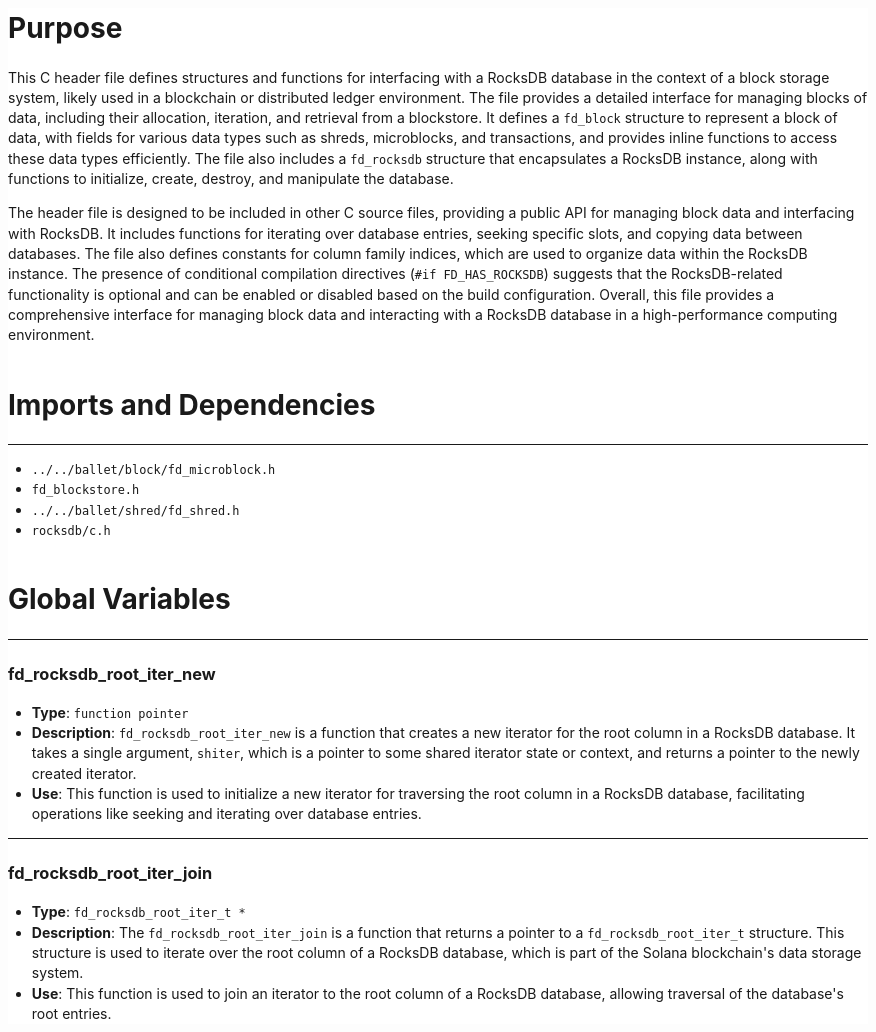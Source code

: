 # Purpose
This C header file defines structures and functions for interfacing with a RocksDB database in the context of a block storage system, likely used in a blockchain or distributed ledger environment. The file provides a detailed interface for managing blocks of data, including their allocation, iteration, and retrieval from a blockstore. It defines a `fd_block` structure to represent a block of data, with fields for various data types such as shreds, microblocks, and transactions, and provides inline functions to access these data types efficiently. The file also includes a `fd_rocksdb` structure that encapsulates a RocksDB instance, along with functions to initialize, create, destroy, and manipulate the database.

The header file is designed to be included in other C source files, providing a public API for managing block data and interfacing with RocksDB. It includes functions for iterating over database entries, seeking specific slots, and copying data between databases. The file also defines constants for column family indices, which are used to organize data within the RocksDB instance. The presence of conditional compilation directives (`#if FD_HAS_ROCKSDB`) suggests that the RocksDB-related functionality is optional and can be enabled or disabled based on the build configuration. Overall, this file provides a comprehensive interface for managing block data and interacting with a RocksDB database in a high-performance computing environment.
# Imports and Dependencies

---
- `../../ballet/block/fd_microblock.h`
- `fd_blockstore.h`
- `../../ballet/shred/fd_shred.h`
- `rocksdb/c.h`


# Global Variables

---
### fd\_rocksdb\_root\_iter\_new
- **Type**: `function pointer`
- **Description**: `fd_rocksdb_root_iter_new` is a function that creates a new iterator for the root column in a RocksDB database. It takes a single argument, `shiter`, which is a pointer to some shared iterator state or context, and returns a pointer to the newly created iterator.
- **Use**: This function is used to initialize a new iterator for traversing the root column in a RocksDB database, facilitating operations like seeking and iterating over database entries.


---
### fd\_rocksdb\_root\_iter\_join
- **Type**: `fd_rocksdb_root_iter_t *`
- **Description**: The `fd_rocksdb_root_iter_join` is a function that returns a pointer to a `fd_rocksdb_root_iter_t` structure. This structure is used to iterate over the root column of a RocksDB database, which is part of the Solana blockchain's data storage system.
- **Use**: This function is used to join an iterator to the root column of a RocksDB database, allowing traversal of the database's root entries.
